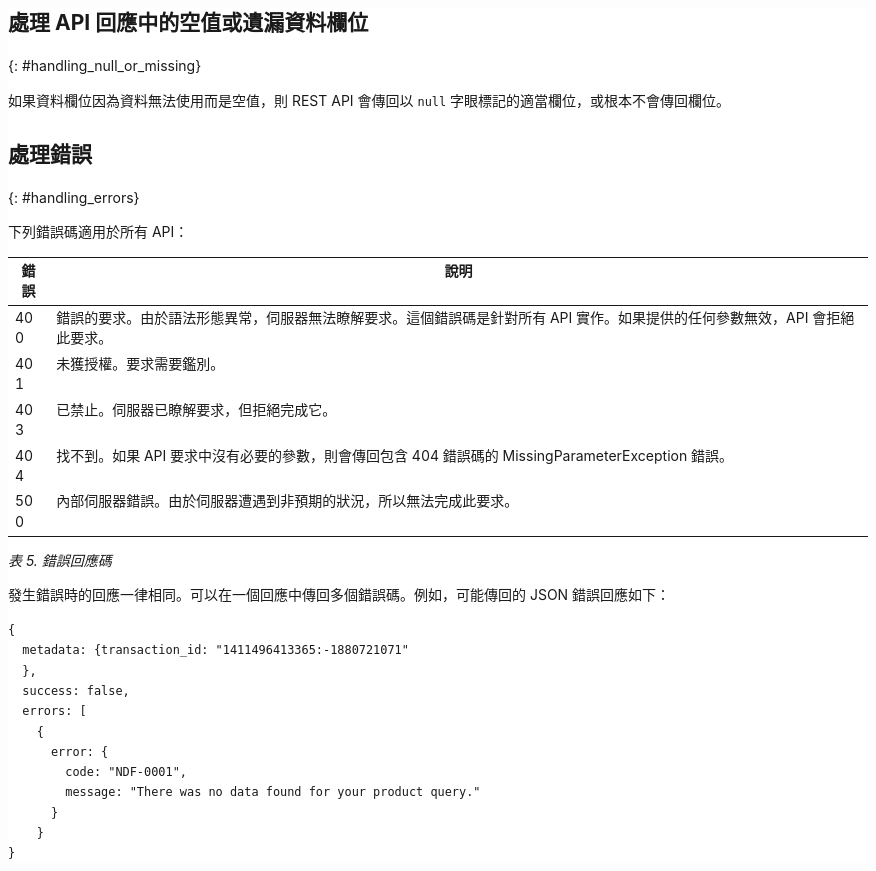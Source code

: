 ## 處理 API 回應中的空值或遺漏資料欄位
{: #handling_null_or_missing}

如果資料欄位因為資料無法使用而是空值，則 REST API 會傳回以 `null` 字眼標記的適當欄位，或根本不會傳回欄位。

## 處理錯誤
{: #handling_errors}

下列錯誤碼適用於所有 API：

|**錯誤** |**說明**                                    |
|----------|---------------------------------------------------|
|400       |錯誤的要求。由於語法形態異常，伺服器無法瞭解要求。這個錯誤碼是針對所有 API 實作。如果提供的任何參數無效，API 會拒絕此要求。|
|401       |未獲授權。要求需要鑑別。|
|403       |已禁止。伺服器已瞭解要求，但拒絕完成它。|
|404       |找不到。如果 API 要求中沒有必要的參數，則會傳回包含 404 錯誤碼的 MissingParameterException 錯誤。|
|500       |內部伺服器錯誤。由於伺服器遭遇到非預期的狀況，所以無法完成此要求。|
*表 5. 錯誤回應碼*

發生錯誤時的回應一律相同。可以在一個回應中傳回多個錯誤碼。例如，可能傳回的 JSON 錯誤回應如下：

```
{
  metadata: {transaction_id: "1411496413365:-1880721071"
  },
  success: false,
  errors: [
    {
      error: {
        code: "NDF-0001",
        message: "There was no data found for your product query."
      }
    }
}
```
